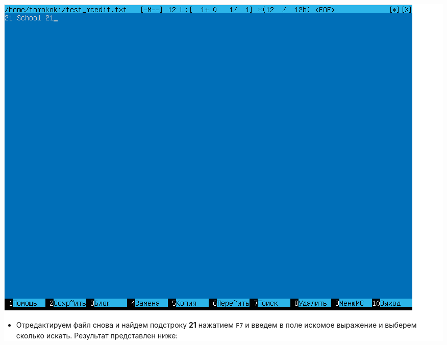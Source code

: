 ![](images/7_2_mcedit.png)

- Отредактируем файл снова и найдем подстроку __21__ нажатием `F7` и введем в поле искомое выражение и выберем сколько искать. Результат представлен ниже: 
